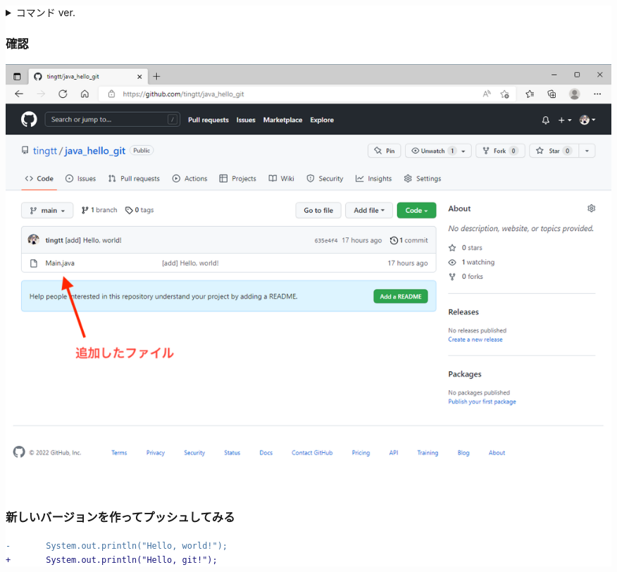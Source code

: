 

<details><summary>コマンド ver.</summary></details>

### 確認

<img src="./img/6289da0d3c94150a62849c1e.png" style="width:950px;"/>


### 新しいバージョンを作ってプッシュしてみる

```diff
-       System.out.println("Hello, world!");
+       System.out.println("Hello, git!");
```
